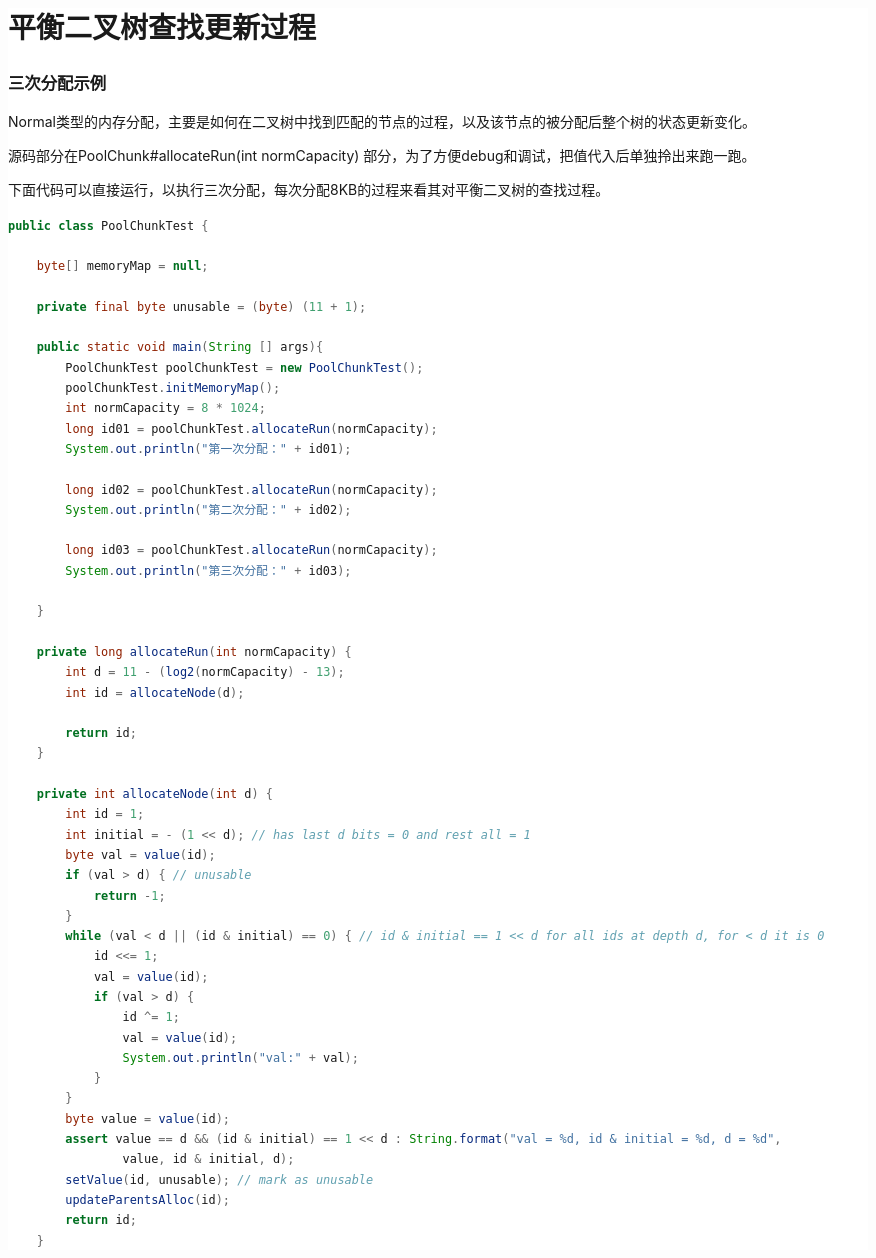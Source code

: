 # 平衡二叉树查找更新过程

### 三次分配示例

Normal类型的内存分配，主要是如何在二叉树中找到匹配的节点的过程，以及该节点的被分配后整个树的状态更新变化。

源码部分在PoolChunk#allocateRun(int normCapacity) 部分，为了方便debug和调试，把值代入后单独拎出来跑一跑。

下面代码可以直接运行，以执行三次分配，每次分配8KB的过程来看其对平衡二叉树的查找过程。

```java
public class PoolChunkTest {

    byte[] memoryMap = null;

    private final byte unusable = (byte) (11 + 1);

    public static void main(String [] args){
        PoolChunkTest poolChunkTest = new PoolChunkTest();
        poolChunkTest.initMemoryMap();
        int normCapacity = 8 * 1024;
        long id01 = poolChunkTest.allocateRun(normCapacity);
        System.out.println("第一次分配：" + id01);

        long id02 = poolChunkTest.allocateRun(normCapacity);
        System.out.println("第二次分配：" + id02);

        long id03 = poolChunkTest.allocateRun(normCapacity);
        System.out.println("第三次分配：" + id03);

    }

    private long allocateRun(int normCapacity) {
        int d = 11 - (log2(normCapacity) - 13);
        int id = allocateNode(d);

        return id;
    }

    private int allocateNode(int d) {
        int id = 1;
        int initial = - (1 << d); // has last d bits = 0 and rest all = 1
        byte val = value(id);
        if (val > d) { // unusable
            return -1;
        }
        while (val < d || (id & initial) == 0) { // id & initial == 1 << d for all ids at depth d, for < d it is 0
            id <<= 1;
            val = value(id);
            if (val > d) {
                id ^= 1;
                val = value(id);
                System.out.println("val:" + val);
            }
        }
        byte value = value(id);
        assert value == d && (id & initial) == 1 << d : String.format("val = %d, id & initial = %d, d = %d",
                value, id & initial, d);
        setValue(id, unusable); // mark as unusable
        updateParentsAlloc(id);
        return id;
    }
```